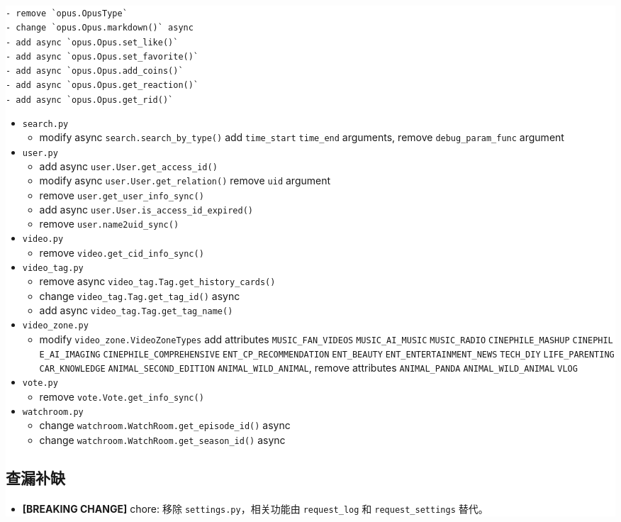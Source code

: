     - remove `opus.OpusType`
    - change `opus.Opus.markdown()` async
    - add async `opus.Opus.set_like()`
    - add async `opus.Opus.set_favorite()`
    - add async `opus.Opus.add_coins()`
    - add async `opus.Opus.get_reaction()`
    - add async `opus.Opus.get_rid()`
- `search.py`
    - modify async `search.search_by_type()` add `time_start` `time_end` arguments, remove `debug_param_func` argument
- `user.py`
    - add async `user.User.get_access_id()`
    - modify async `user.User.get_relation()` remove `uid` argument
    - remove `user.get_user_info_sync()`
    - add async `user.User.is_access_id_expired()`
    - remove `user.name2uid_sync()`
- `video.py`
    - remove `video.get_cid_info_sync()`
- `video_tag.py`
    - remove async `video_tag.Tag.get_history_cards()`
    - change `video_tag.Tag.get_tag_id()` async
    - add async `video_tag.Tag.get_tag_name()`
- `video_zone.py`
    - modify `video_zone.VideoZoneTypes` add attributes `MUSIC_FAN_VIDEOS` `MUSIC_AI_MUSIC` `MUSIC_RADIO` `CINEPHILE_MASHUP` `CINEPHILE_AI_IMAGING` `CINEPHILE_COMPREHENSIVE` `ENT_CP_RECOMMENDATION` `ENT_BEAUTY` `ENT_ENTERTAINMENT_NEWS` `TECH_DIY` `LIFE_PARENTING` `CAR_KNOWLEDGE` `ANIMAL_SECOND_EDITION` `ANIMAL_WILD_ANIMAL`, remove attributes `ANIMAL_PANDA` `ANIMAL_WILD_ANIMAL` `VLOG`
- `vote.py`
    - remove `vote.Vote.get_info_sync()`
- `watchroom.py`
    - change `watchroom.WatchRoom.get_episode_id()` async
    - change `watchroom.WatchRoom.get_season_id()` async

## 查漏补缺

- **[BREAKING CHANGE]** chore: 移除 `settings.py`，相关功能由 `request_log` 和 `request_settings` 替代。
